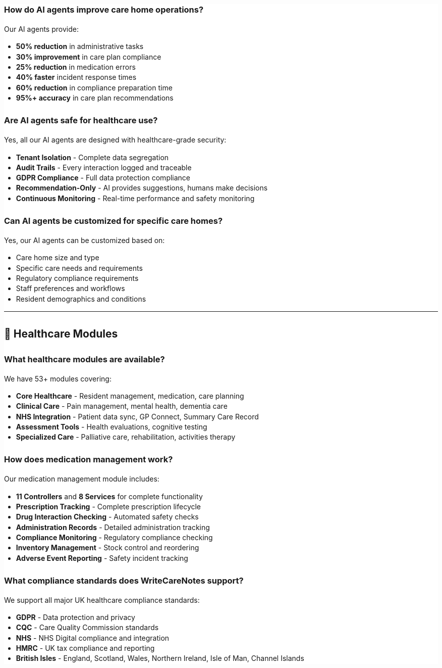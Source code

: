 ### **How do AI agents improve care home operations?**
Our AI agents provide:
- **50% reduction** in administrative tasks
- **30% improvement** in care plan compliance
- **25% reduction** in medication errors
- **40% faster** incident response times
- **60% reduction** in compliance preparation time
- **95%+ accuracy** in care plan recommendations

### **Are AI agents safe for healthcare use?**
Yes, all our AI agents are designed with healthcare-grade security:
- **Tenant Isolation** - Complete data segregation
- **Audit Trails** - Every interaction logged and traceable
- **GDPR Compliance** - Full data protection compliance
- **Recommendation-Only** - AI provides suggestions, humans make decisions
- **Continuous Monitoring** - Real-time performance and safety monitoring

### **Can AI agents be customized for specific care homes?**
Yes, our AI agents can be customized based on:
- Care home size and type
- Specific care needs and requirements
- Regulatory compliance requirements
- Staff preferences and workflows
- Resident demographics and conditions

---

## 🏥 **Healthcare Modules**

### **What healthcare modules are available?**
We have 53+ modules covering:
- **Core Healthcare** - Resident management, medication, care planning
- **Clinical Care** - Pain management, mental health, dementia care
- **NHS Integration** - Patient data sync, GP Connect, Summary Care Record
- **Assessment Tools** - Health evaluations, cognitive testing
- **Specialized Care** - Palliative care, rehabilitation, activities therapy

### **How does medication management work?**
Our medication management module includes:
- **11 Controllers** and **8 Services** for complete functionality
- **Prescription Tracking** - Complete prescription lifecycle
- **Drug Interaction Checking** - Automated safety checks
- **Administration Records** - Detailed administration tracking
- **Compliance Monitoring** - Regulatory compliance checking
- **Inventory Management** - Stock control and reordering
- **Adverse Event Reporting** - Safety incident tracking

### **What compliance standards does WriteCareNotes support?**
We support all major UK healthcare compliance standards:
- **GDPR** - Data protection and privacy
- **CQC** - Care Quality Commission standards
- **NHS** - NHS Digital compliance and integration
- **HMRC** - UK tax compliance and reporting
- **British Isles** - England, Scotland, Wales, Northern Ireland, Isle of Man, Channel Islands
